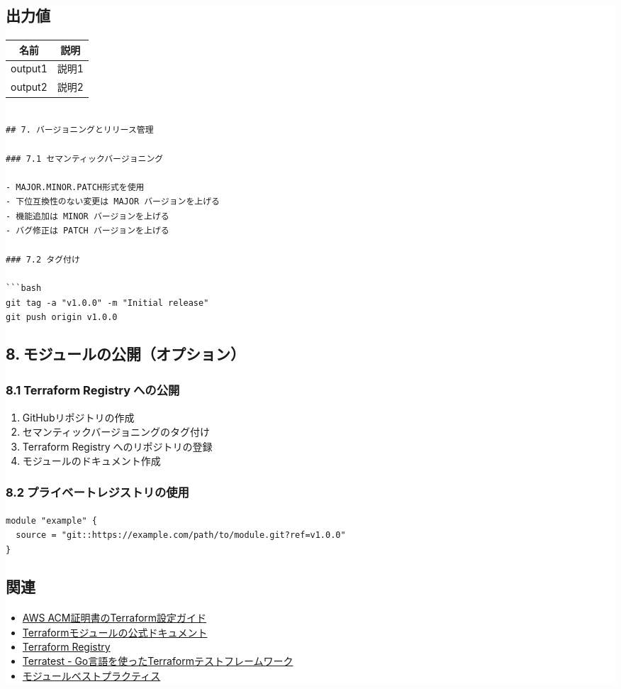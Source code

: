 ## 出力値
| 名前 | 説明 |
|------|------|
| output1 | 説明1 |
| output2 | 説明2 |
```

## 7. バージョニングとリリース管理

### 7.1 セマンティックバージョニング

- MAJOR.MINOR.PATCH形式を使用
- 下位互換性のない変更は MAJOR バージョンを上げる
- 機能追加は MINOR バージョンを上げる
- バグ修正は PATCH バージョンを上げる

### 7.2 タグ付け

```bash
git tag -a "v1.0.0" -m "Initial release"
git push origin v1.0.0
```

## 8. モジュールの公開（オプション）

### 8.1 Terraform Registry への公開

1. GitHubリポジトリの作成
2. セマンティックバージョニングのタグ付け
3. Terraform Registry へのリポジトリの登録
4. モジュールのドキュメント作成

### 8.2 プライベートレジストリの使用

```hcl
module "example" {
  source = "git::https://example.com/path/to/module.git?ref=v1.0.0"
}
```

## 関連
- [AWS ACM証明書のTerraform設定ガイド](/Users/shota-hashimoto/til/daily/2025.08.01.14.31_how_aws_acm_certificate_terraform_configuration_guide.md)
- [Terraformモジュールの公式ドキュメント](https://developer.hashicorp.com/terraform/language/modules)
- [Terraform Registry](https://registry.terraform.io/)
- [Terratest - Go言語を使ったTerraformテストフレームワーク](https://terratest.gruntwork.io/)
- [モジュールベストプラクティス](https://developer.hashicorp.com/terraform/tutorials/modules/module-create) 